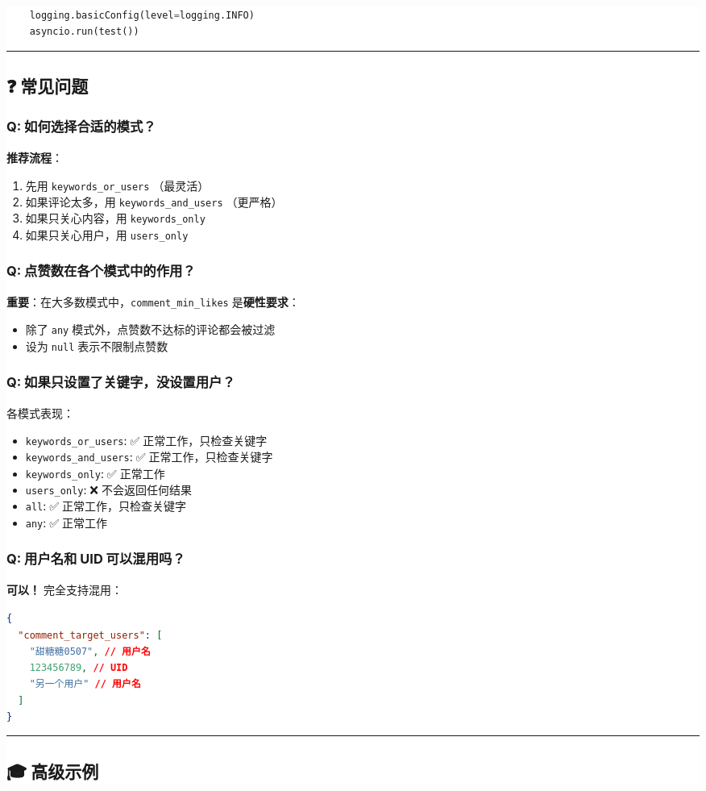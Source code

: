 ```python
    logging.basicConfig(level=logging.INFO)
    asyncio.run(test())
```

---

## ❓ 常见问题

### Q: 如何选择合适的模式？

**推荐流程**：

1. 先用 `keywords_or_users` （最灵活）
2. 如果评论太多，用 `keywords_and_users` （更严格）
3. 如果只关心内容，用 `keywords_only`
4. 如果只关心用户，用 `users_only`

### Q: 点赞数在各个模式中的作用？

**重要**：在大多数模式中，`comment_min_likes` 是**硬性要求**：

- 除了 `any` 模式外，点赞数不达标的评论都会被过滤
- 设为 `null` 表示不限制点赞数

### Q: 如果只设置了关键字，没设置用户？

各模式表现：

- `keywords_or_users`: ✅ 正常工作，只检查关键字
- `keywords_and_users`: ✅ 正常工作，只检查关键字
- `keywords_only`: ✅ 正常工作
- `users_only`: ❌ 不会返回任何结果
- `all`: ✅ 正常工作，只检查关键字
- `any`: ✅ 正常工作

### Q: 用户名和 UID 可以混用吗？

**可以！** 完全支持混用：

```json
{
  "comment_target_users": [
    "甜糖糖0507", // 用户名
    123456789, // UID
    "另一个用户" // 用户名
  ]
}
```

---

## 🎓 高级示例
